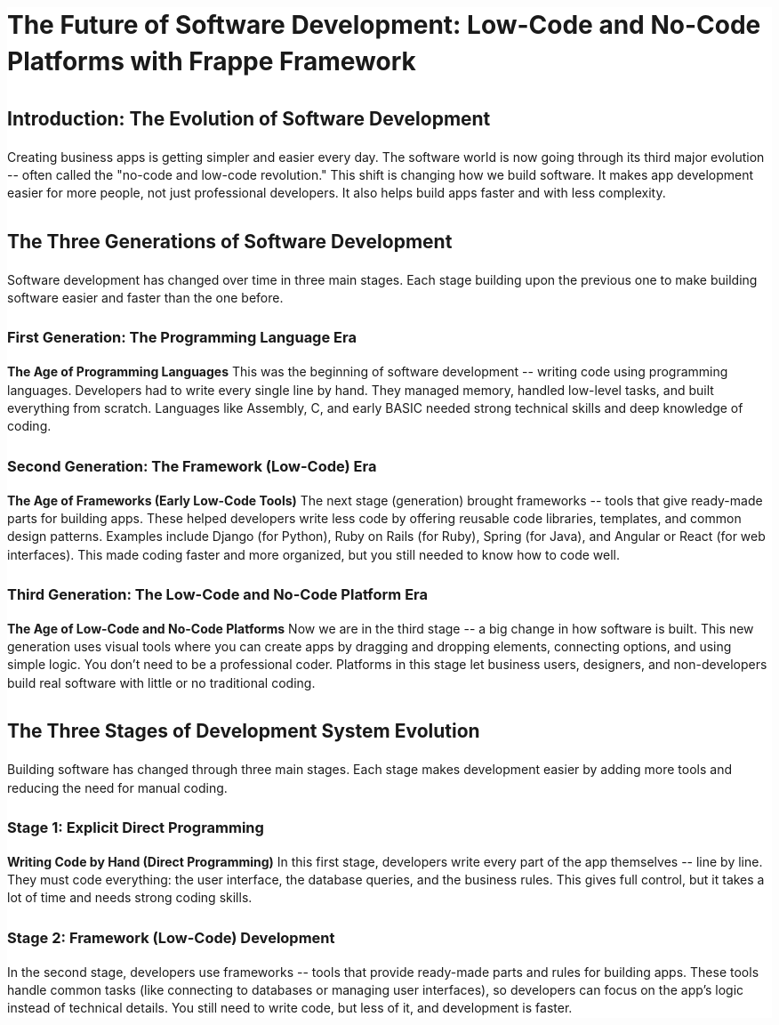 # The Future of Software Development: Low-Code and No-Code Platforms with Frappe Framework

## Introduction: The Evolution of Software Development

Creating business apps is getting simpler and easier every day. The software world is now going through its third major evolution -- often called the "no-code and low-code revolution." This shift is changing how we build software. It makes app development easier for more people, not just professional developers. It also helps build apps faster and with less complexity.

## The Three Generations of Software Development
Software development has changed over time in three main stages. Each stage building upon the previous one to make building software easier and faster than the one before.

### First Generation: The Programming Language Era
**The Age of Programming Languages**
This was the beginning of software development -- writing code using programming languages. Developers had to write every single line by hand. They managed memory, handled low-level tasks, and built everything from scratch. Languages like Assembly, C, and early BASIC needed strong technical skills and deep knowledge of coding.

### Second Generation: The Framework (Low-Code) Era
**The Age of Frameworks (Early Low-Code Tools)** 
The next stage (generation) brought frameworks -- tools that give ready-made parts for building apps. These helped developers write less code by offering reusable code libraries, templates, and common design patterns. Examples include Django (for Python), Ruby on Rails (for Ruby), Spring (for Java), and Angular or React (for web interfaces). This made coding faster and more organized, but you still needed to know how to code well.

### Third Generation: The Low-Code and No-Code Platform Era
**The Age of Low-Code and No-Code Platforms**
Now we are in the third stage -- a big change in how software is built. This new generation uses visual tools where you can create apps by dragging and dropping elements, connecting options, and using simple logic. You don’t need to be a professional coder. Platforms in this stage let business users, designers, and non-developers build real software with little or no traditional coding.

## The Three Stages of Development System Evolution

Building software has changed through three main stages. Each stage makes development easier by adding more tools and reducing the need for manual coding.

### Stage 1: Explicit Direct Programming
**Writing Code by Hand (Direct Programming)**
In this first stage, developers write every part of the app themselves -- line by line. They must code everything: the user interface, the database queries, and the business rules. This gives full control, but it takes a lot of time and needs strong coding skills.

### Stage 2: Framework (Low-Code) Development
In the second stage, developers use frameworks -- tools that provide ready-made parts and rules for building apps. These tools handle common tasks (like connecting to databases or managing user interfaces), so developers can focus on the app’s logic instead of technical details. You still need to write code, but less of it, and development is faster.
